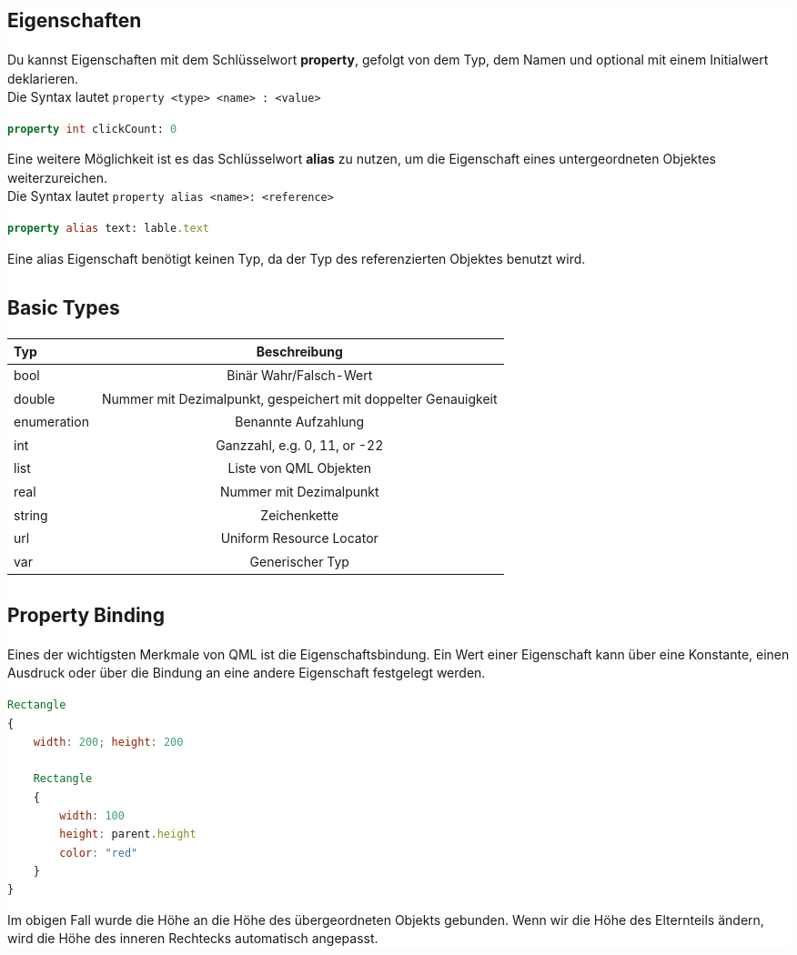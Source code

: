 ## Eigenschaften
Du kannst Eigenschaften mit dem Schlüsselwort **property**, gefolgt von dem Typ, dem Namen und optional mit einem Initialwert deklarieren.  
Die Syntax lautet ```property <type> <name> : <value>```  
```qml
property int clickCount: 0
```
Eine weitere Möglichkeit ist es das Schlüsselwort **alias** zu nutzen, um die Eigenschaft eines untergeordneten Objektes weiterzureichen.  
Die Syntax lautet ```property alias <name>: <reference>```
```qml
property alias text: lable.text
``` 
Eine alias Eigenschaft benötigt keinen Typ, da der Typ des referenzierten Objektes benutzt wird.  

## Basic Types
| Typ | Beschreibung |
|  :---     |   :---:     |
| bool | Binär Wahr/Falsch-Wert |
| double | Nummer mit Dezimalpunkt, gespeichert mit doppelter Genauigkeit |
| enumeration | Benannte Aufzahlung |
| int | Ganzzahl, e.g. 0, 11, or -22 |
| list | Liste von QML Objekten |
| real | Nummer mit Dezimalpunkt |
| string | Zeichenkette |
| url | Uniform Resource Locator |
| var | Generischer Typ |  

## Property Binding
Eines der wichtigsten Merkmale von QML ist die Eigenschaftsbindung. Ein Wert einer Eigenschaft kann über eine Konstante, einen Ausdruck oder über die Bindung an eine andere Eigenschaft festgelegt werden.

```qml
Rectangle 
{
    width: 200; height: 200

    Rectangle 
    {
        width: 100
        height: parent.height
        color: "red"
    }
}
```
Im obigen Fall wurde die Höhe an die Höhe des übergeordneten Objekts gebunden. Wenn wir die Höhe des Elternteils ändern, wird die Höhe des inneren Rechtecks automatisch angepasst.  
